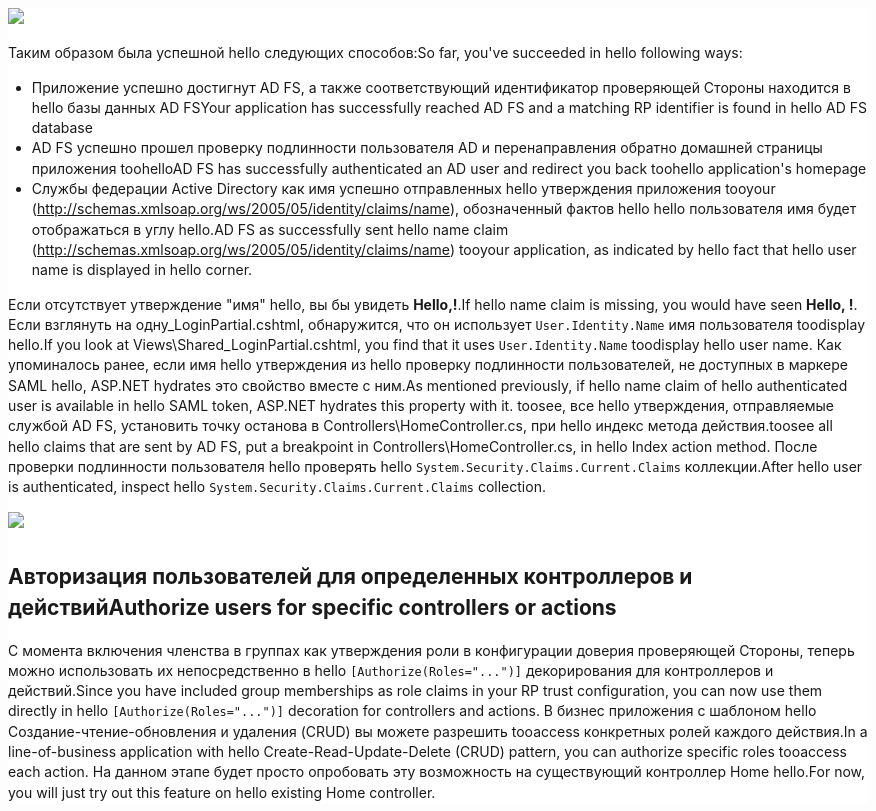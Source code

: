 ![](./media/web-sites-dotnet-lob-application-adfs/11-test-debugging-success.png)

<span data-ttu-id="17ace-235">Таким образом была успешной hello следующих способов:</span><span class="sxs-lookup"><span data-stu-id="17ace-235">So far, you've succeeded in hello following ways:</span></span>

* <span data-ttu-id="17ace-236">Приложение успешно достигнут AD FS, а также соответствующий идентификатор проверяющей Стороны находится в hello базы данных AD FS</span><span class="sxs-lookup"><span data-stu-id="17ace-236">Your application has successfully reached AD FS and a matching RP identifier is found in hello AD FS database</span></span>
* <span data-ttu-id="17ace-237">AD FS успешно прошел проверку подлинности пользователя AD и перенаправления обратно домашней страницы приложения toohello</span><span class="sxs-lookup"><span data-stu-id="17ace-237">AD FS has successfully authenticated an AD user and redirect you back toohello application's homepage</span></span>
* <span data-ttu-id="17ace-238">Службы федерации Active Directory как имя успешно отправленных hello утверждения приложения tooyour (http://schemas.xmlsoap.org/ws/2005/05/identity/claims/name), обозначенный фактов hello hello пользователя имя будет отображаться в углу hello.</span><span class="sxs-lookup"><span data-stu-id="17ace-238">AD FS as successfully sent hello name claim (http://schemas.xmlsoap.org/ws/2005/05/identity/claims/name) tooyour application, as indicated by hello fact that hello user name is displayed in hello corner.</span></span> 

<span data-ttu-id="17ace-239">Если отсутствует утверждение "имя" hello, вы бы увидеть **Hello,!**.</span><span class="sxs-lookup"><span data-stu-id="17ace-239">If hello name claim is missing, you would have seen **Hello, !**.</span></span> <span data-ttu-id="17ace-240">Если взглянуть на одну\_LoginPartial.cshtml, обнаружится, что он использует `User.Identity.Name` имя пользователя toodisplay hello.</span><span class="sxs-lookup"><span data-stu-id="17ace-240">If you look at Views\Shared\_LoginPartial.cshtml, you find that it uses `User.Identity.Name` toodisplay hello user name.</span></span> <span data-ttu-id="17ace-241">Как упоминалось ранее, если имя hello утверждения из hello проверку подлинности пользователей, не доступных в маркере SAML hello, ASP.NET hydrates это свойство вместе с ним.</span><span class="sxs-lookup"><span data-stu-id="17ace-241">As mentioned previously, if hello name claim of hello authenticated user is available in hello SAML token, ASP.NET hydrates this property with it.</span></span> <span data-ttu-id="17ace-242">toosee, все hello утверждения, отправляемые службой AD FS, установить точку останова в Controllers\HomeController.cs, при hello индекс метода действия.</span><span class="sxs-lookup"><span data-stu-id="17ace-242">toosee all hello claims that are sent by AD FS, put a breakpoint in Controllers\HomeController.cs, in hello Index action method.</span></span> <span data-ttu-id="17ace-243">После проверки подлинности пользователя hello проверять hello `System.Security.Claims.Current.Claims` коллекции.</span><span class="sxs-lookup"><span data-stu-id="17ace-243">After hello user is authenticated, inspect hello `System.Security.Claims.Current.Claims` collection.</span></span>

![](./media/web-sites-dotnet-lob-application-adfs/12-test-debugging-all-claims.png) 

<a name="bkmk_authorize"></a>

## <a name="authorize-users-for-specific-controllers-or-actions"></a><span data-ttu-id="17ace-244">Авторизация пользователей для определенных контроллеров и действий</span><span class="sxs-lookup"><span data-stu-id="17ace-244">Authorize users for specific controllers or actions</span></span>
<span data-ttu-id="17ace-245">С момента включения членства в группах как утверждения роли в конфигурации доверия проверяющей Стороны, теперь можно использовать их непосредственно в hello `[Authorize(Roles="...")]` декорирования для контроллеров и действий.</span><span class="sxs-lookup"><span data-stu-id="17ace-245">Since you have included group memberships as role claims in your RP trust configuration, you can now use them directly in hello `[Authorize(Roles="...")]` decoration for controllers and actions.</span></span> <span data-ttu-id="17ace-246">В бизнес приложения с шаблоном hello Создание-чтение-обновления и удаления (CRUD) вы можете разрешить tooaccess конкретных ролей каждого действия.</span><span class="sxs-lookup"><span data-stu-id="17ace-246">In a line-of-business application with hello Create-Read-Update-Delete (CRUD) pattern, you can authorize specific roles tooaccess each action.</span></span> <span data-ttu-id="17ace-247">На данном этапе будет просто опробовать эту возможность на существующий контроллер Home hello.</span><span class="sxs-lookup"><span data-stu-id="17ace-247">For now, you will just try out this feature on hello existing Home controller.</span></span>

